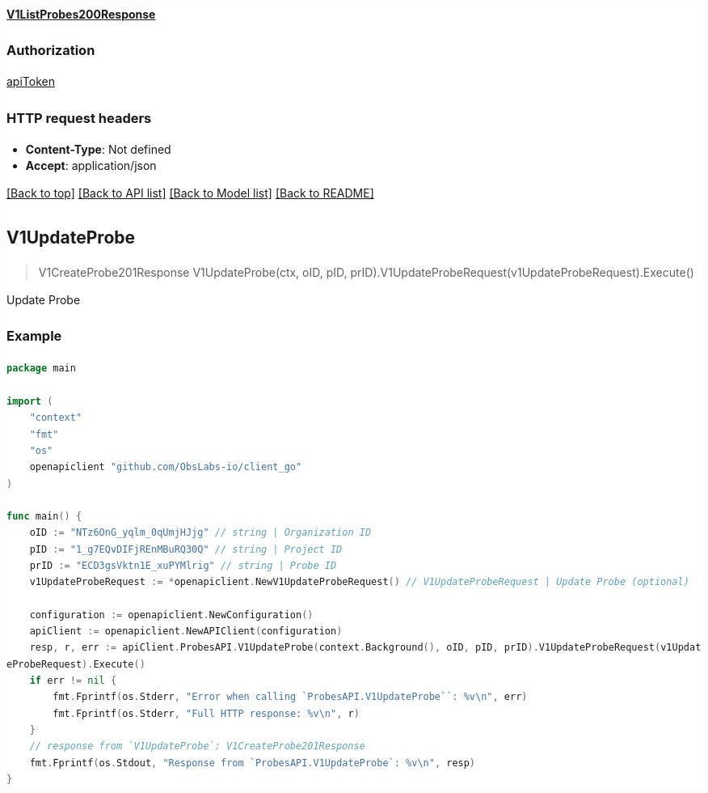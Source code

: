 [**V1ListProbes200Response**](V1ListProbes200Response.md)

### Authorization

[apiToken](../README.md#apiToken)

### HTTP request headers

- **Content-Type**: Not defined
- **Accept**: application/json

[[Back to top]](#) [[Back to API list]](../README.md#documentation-for-api-endpoints)
[[Back to Model list]](../README.md#documentation-for-models)
[[Back to README]](../README.md)


## V1UpdateProbe

> V1CreateProbe201Response V1UpdateProbe(ctx, oID, pID, prID).V1UpdateProbeRequest(v1UpdateProbeRequest).Execute()

Update Probe

### Example

```go
package main

import (
	"context"
	"fmt"
	"os"
	openapiclient "github.com/ObsLabs-io/client_go"
)

func main() {
	oID := "NTz6OnG_yqlm_0qUmjHJjg" // string | Organization ID
	pID := "1_g7EQvDIFjREnMBuRQ30Q" // string | Project ID
	prID := "ECD3gsVktn1E_xuPYMlrig" // string | Probe ID
	v1UpdateProbeRequest := *openapiclient.NewV1UpdateProbeRequest() // V1UpdateProbeRequest | Update Probe (optional)

	configuration := openapiclient.NewConfiguration()
	apiClient := openapiclient.NewAPIClient(configuration)
	resp, r, err := apiClient.ProbesAPI.V1UpdateProbe(context.Background(), oID, pID, prID).V1UpdateProbeRequest(v1UpdateProbeRequest).Execute()
	if err != nil {
		fmt.Fprintf(os.Stderr, "Error when calling `ProbesAPI.V1UpdateProbe``: %v\n", err)
		fmt.Fprintf(os.Stderr, "Full HTTP response: %v\n", r)
	}
	// response from `V1UpdateProbe`: V1CreateProbe201Response
	fmt.Fprintf(os.Stdout, "Response from `ProbesAPI.V1UpdateProbe`: %v\n", resp)
}
```
